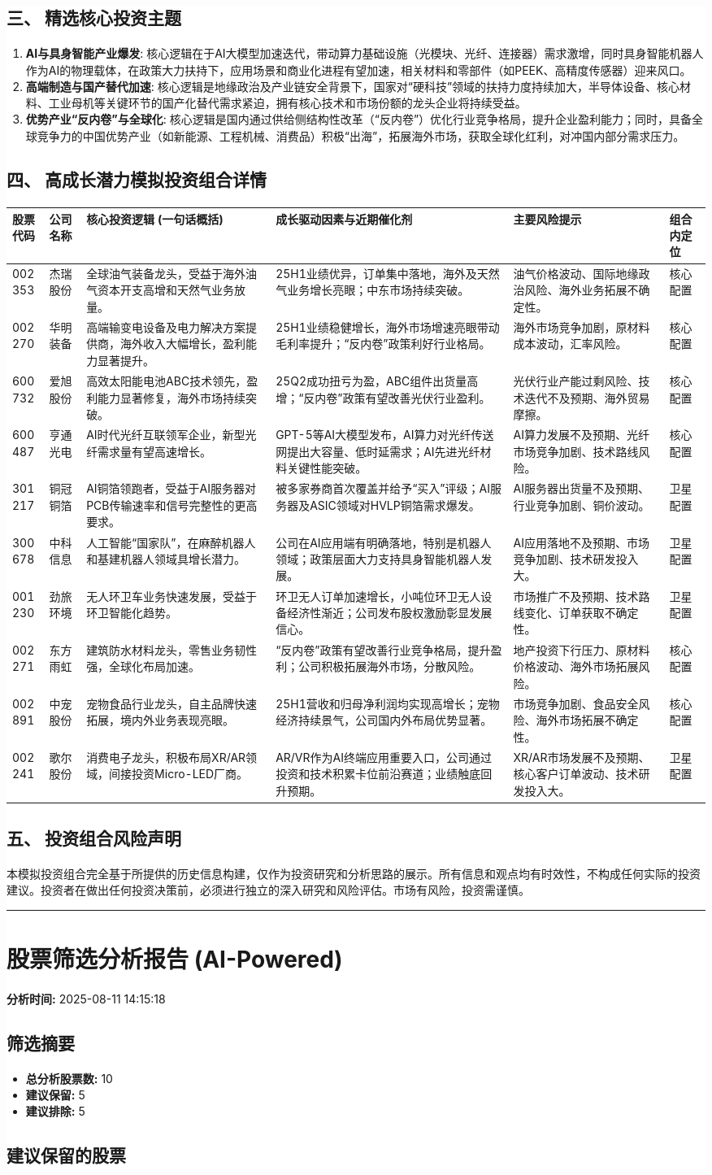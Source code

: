 ## 三、 精选核心投资主题

1.  **AI与具身智能产业爆发**: 核心逻辑在于AI大模型加速迭代，带动算力基础设施（光模块、光纤、连接器）需求激增，同时具身智能机器人作为AI的物理载体，在政策大力扶持下，应用场景和商业化进程有望加速，相关材料和零部件（如PEEK、高精度传感器）迎来风口。
2.  **高端制造与国产替代加速**: 核心逻辑是地缘政治及产业链安全背景下，国家对“硬科技”领域的扶持力度持续加大，半导体设备、核心材料、工业母机等关键环节的国产化替代需求紧迫，拥有核心技术和市场份额的龙头企业将持续受益。
3.  **优势产业“反内卷”与全球化**: 核心逻辑是国内通过供给侧结构性改革（“反内卷”）优化行业竞争格局，提升企业盈利能力；同时，具备全球竞争力的中国优势产业（如新能源、工程机械、消费品）积极“出海”，拓展海外市场，获取全球化红利，对冲国内部分需求压力。

## 四、 高成长潜力模拟投资组合详情

| 股票代码 | 公司名称 | 核心投资逻辑 (一句话概括) | 成长驱动因素与近期催化剂 | 主要风险提示 | 组合内定位 |
| :--- | :--- | :--- | :--- | :--- | :--- |
| 002353 | 杰瑞股份 | 全球油气装备龙头，受益于海外油气资本开支高增和天然气业务放量。 | 25H1业绩优异，订单集中落地，海外及天然气业务增长亮眼；中东市场持续突破。 | 油气价格波动、国际地缘政治风险、海外业务拓展不确定性。 | 核心配置 |
| 002270 | 华明装备 | 高端输变电设备及电力解决方案提供商，海外收入大幅增长，盈利能力显著提升。 | 25H1业绩稳健增长，海外市场增速亮眼带动毛利率提升；“反内卷”政策利好行业格局。 | 海外市场竞争加剧，原材料成本波动，汇率风险。 | 核心配置 |
| 600732 | 爱旭股份 | 高效太阳能电池ABC技术领先，盈利能力显著修复，海外市场持续突破。 | 25Q2成功扭亏为盈，ABC组件出货量高增；“反内卷”政策有望改善光伏行业盈利。 | 光伏行业产能过剩风险、技术迭代不及预期、海外贸易摩擦。 | 核心配置 |
| 600487 | 亨通光电 | AI时代光纤互联领军企业，新型光纤需求量有望高速增长。 | GPT-5等AI大模型发布，AI算力对光纤传送网提出大容量、低时延需求；AI先进光纤材料关键性能突破。 | AI算力发展不及预期、光纤市场竞争加剧、技术路线风险。 | 核心配置 |
| 301217 | 铜冠铜箔 | AI铜箔领跑者，受益于AI服务器对PCB传输速率和信号完整性的更高要求。 | 被多家券商首次覆盖并给予“买入”评级；AI服务器及ASIC领域对HVLP铜箔需求爆发。 | AI服务器出货量不及预期、行业竞争加剧、铜价波动。 | 卫星配置 |
| 300678 | 中科信息 | 人工智能“国家队”，在麻醉机器人和基建机器人领域具增长潜力。 | 公司在AI应用端有明确落地，特别是机器人领域；政策层面大力支持具身智能机器人发展。 | AI应用落地不及预期、市场竞争加剧、技术研发投入大。 | 卫星配置 |
| 001230 | 劲旅环境 | 无人环卫车业务快速发展，受益于环卫智能化趋势。 | 环卫无人订单加速增长，小吨位环卫无人设备经济性渐近；公司发布股权激励彰显发展信心。 | 市场推广不及预期、技术路线变化、订单获取不确定性。 | 卫星配置 |
| 002271 | 东方雨虹 | 建筑防水材料龙头，零售业务韧性强，全球化布局加速。 | “反内卷”政策有望改善行业竞争格局，提升盈利；公司积极拓展海外市场，分散风险。 | 地产投资下行压力、原材料价格波动、海外市场拓展风险。 | 核心配置 |
| 002891 | 中宠股份 | 宠物食品行业龙头，自主品牌快速拓展，境内外业务表现亮眼。 | 25H1营收和归母净利润均实现高增长；宠物经济持续景气，公司国内外布局优势显著。 | 市场竞争加剧、食品安全风险、海外市场拓展不确定性。 | 核心配置 |
| 002241 | 歌尔股份 | 消费电子龙头，积极布局XR/AR领域，间接投资Micro-LED厂商。 | AR/VR作为AI终端应用重要入口，公司通过投资和技术积累卡位前沿赛道；业绩触底回升预期。 | XR/AR市场发展不及预期、核心客户订单波动、技术研发投入大。 | 卫星配置 |

## 五、 投资组合风险声明

本模拟投资组合完全基于所提供的历史信息构建，仅作为投资研究和分析思路的展示。所有信息和观点均有时效性，不构成任何实际的投资建议。投资者在做出任何投资决策前，必须进行独立的深入研究和风险评估。市场有风险，投资需谨慎。

---

# 股票筛选分析报告 (AI-Powered)

**分析时间:** 2025-08-11 14:15:18

## 筛选摘要

- **总分析股票数:** 10
- **建议保留:** 5
- **建议排除:** 5

## 建议保留的股票
